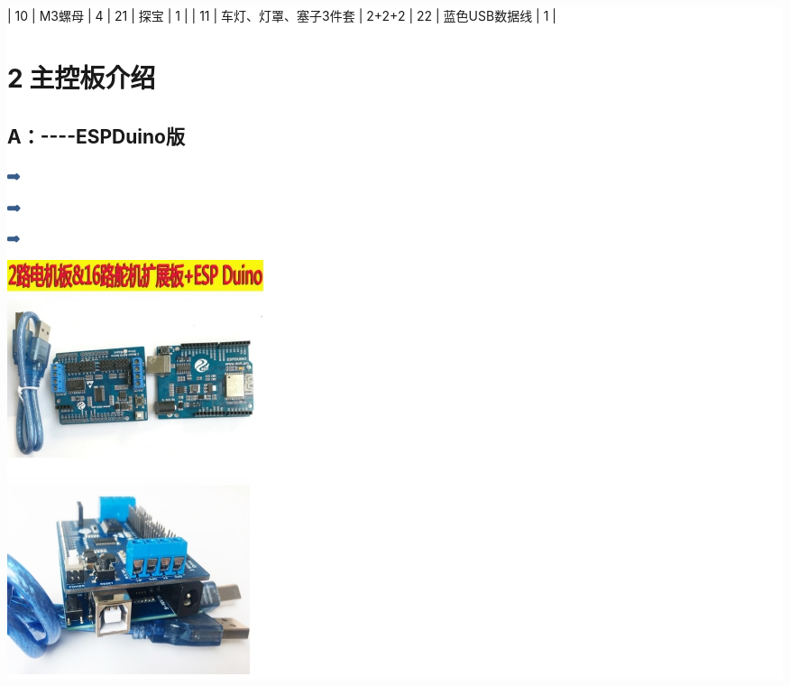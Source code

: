 | 10   | M3螺母                | 4     | 21   | 探宝                    | 1     |
| 11   | 车灯、灯罩、塞子3件套 | 2+2+2 | 22   | 蓝色USB数据线           | 1     |

# 2 主控板介绍

## A：----ESPDuino版

![img](https://github.com/SmartArduino/zhdocs/raw/master/zhSmartCAR/T_Series/T200/wps5.png)

![img](https://github.com/SmartArduino/zhdocs/raw/master/zhSmartCAR/T_Series/T200/wps6.png)

![img](https://github.com/SmartArduino/zhdocs/raw/master/zhSmartCAR/T_Series/T200/wps7.png)

![img](https://github.com/SmartArduino/zhdocs/raw/master/zhSmartCAR/T_Series/T200/wps8.jpg)

![img](https://github.com/SmartArduino/zhdocs/raw/master/zhSmartCAR/T_Series/T200/wps9.jpg) 
